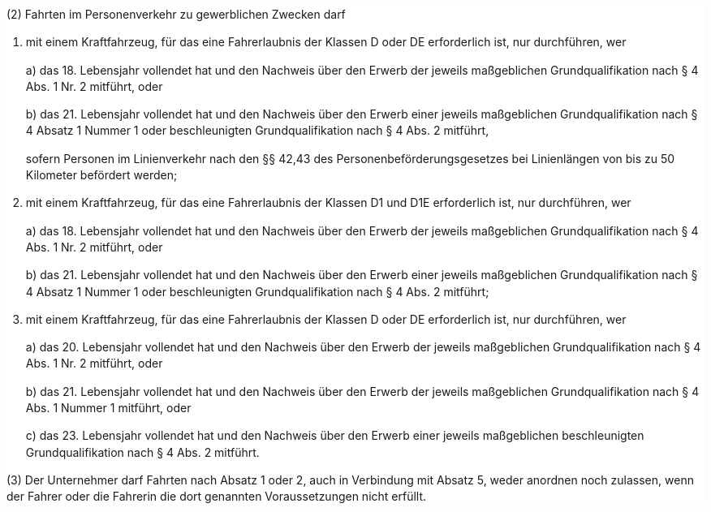 


(2) Fahrten im Personenverkehr zu gewerblichen Zwecken darf

1.  mit einem Kraftfahrzeug, für das eine Fahrerlaubnis der Klassen D oder
    DE erforderlich ist, nur durchführen, wer

    a)  das 18. Lebensjahr vollendet hat und den Nachweis über den Erwerb der
        jeweils maßgeblichen Grundqualifikation nach § 4 Abs. 1 Nr. 2
        mitführt, oder


    b)  das 21. Lebensjahr vollendet hat und den Nachweis über den Erwerb
        einer jeweils maßgeblichen Grundqualifikation nach § 4 Absatz 1 Nummer
        1 oder beschleunigten Grundqualifikation nach § 4 Abs. 2 mitführt,




    sofern Personen im Linienverkehr nach den §§ 42,43 des
    Personenbeförderungsgesetzes bei Linienlängen von bis zu 50 Kilometer
    befördert werden;


2.  mit einem Kraftfahrzeug, für das eine Fahrerlaubnis der Klassen D1 und
    D1E erforderlich ist, nur durchführen, wer

    a)  das 18. Lebensjahr vollendet hat und den Nachweis über den Erwerb der
        jeweils maßgeblichen Grundqualifikation nach § 4 Abs. 1 Nr. 2
        mitführt, oder


    b)  das 21. Lebensjahr vollendet hat und den Nachweis über den Erwerb
        einer jeweils maßgeblichen Grundqualifikation nach § 4 Absatz 1 Nummer
        1 oder beschleunigten Grundqualifikation nach § 4 Abs. 2 mitführt;





3.  mit einem Kraftfahrzeug, für das eine Fahrerlaubnis der Klassen D oder
    DE erforderlich ist, nur durchführen, wer

    a)  das 20. Lebensjahr vollendet hat und den Nachweis über den Erwerb der
        jeweils maßgeblichen Grundqualifikation nach § 4 Abs. 1 Nr. 2
        mitführt, oder


    b)  das 21. Lebensjahr vollendet hat und den Nachweis über den Erwerb der
        jeweils maßgeblichen Grundqualifikation nach § 4 Abs. 1 Nummer 1
        mitführt, oder


    c)  das 23. Lebensjahr vollendet hat und den Nachweis über den Erwerb
        einer jeweils maßgeblichen beschleunigten Grundqualifikation nach § 4
        Abs. 2 mitführt.







(3) Der Unternehmer darf Fahrten nach Absatz 1 oder 2, auch in
Verbindung mit Absatz 5, weder anordnen noch zulassen, wenn der Fahrer
oder die Fahrerin die dort genannten Voraussetzungen nicht erfüllt.
